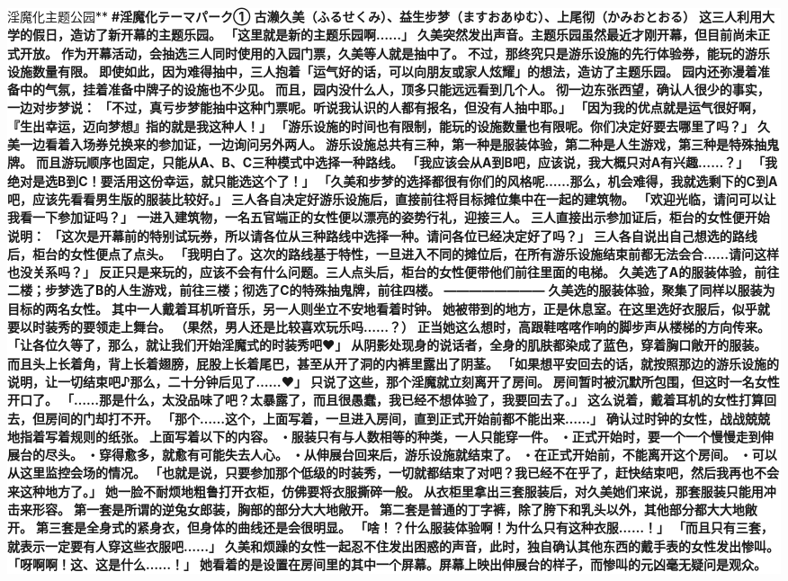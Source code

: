 淫魔化主题公园**
**#淫魔化テーマパーク①**
**古濑久美（ふるせくみ）、益生步梦（ますおあゆむ）、上尾彻（かみおとおる）**
**这三人利用大学的假日，造访了新开幕的主题乐园。**
**「这里就是新的主题乐园啊……」**
**久美突然发出声音。主题乐园虽然最近才刚开幕，但目前尚未正式开放。**
**作为开幕活动，会抽选三人同时使用的入园门票，久美等人就是抽中了。**
**不过，那终究只是游乐设施的先行体验券，能玩的游乐设施数量有限。**
**即使如此，因为难得抽中，三人抱着「运气好的话，可以向朋友或家人炫耀」的想法，造访了主题乐园。**
**园内还弥漫着准备中的气氛，挂着准备中牌子的设施也不少见。**
**而且，园内没什么人，顶多只能远远看到几个人。**
**彻一边东张西望，确认人很少的事实，一边对步梦说：**
**「不过，真亏步梦能抽中这种门票呢。听说我认识的人都有报名，但没有人抽中耶。」**
**「因为我的优点就是运气很好啊，『生出幸运，迈向梦想』指的就是我这种人！」**
**「游乐设施的时间也有限制，能玩的设施数量也有限呢。你们决定好要去哪里了吗？」**
**久美一边看着入场券兑换来的参加证，一边询问另外两人。**
**游乐设施总共有三种，第一种是服装体验，第二种是人生游戏，第三种是特殊抽鬼牌。**
**而且游玩顺序也固定，只能从A、B、C三种模式中选择一种路线。**
**「我应该会从A到B吧，应该说，我大概只对A有兴趣……？」**
**「我绝对是选B到C！要活用这份幸运，就只能选这个了！」**
**「久美和步梦的选择都很有你们的风格呢……那么，机会难得，我就选剩下的C到A吧，应该先看看男生版的服装比较好。」**
**三人各自决定好游乐设施后，直接前往将目标摊位集中在一起的建筑物。**
**「欢迎光临，请问可以让我看一下参加证吗？」**
**一进入建筑物，一名五官端正的女性便以漂亮的姿势行礼，迎接三人。**
**三人直接出示参加证后，柜台的女性便开始说明：**
**「这次是开幕前的特别试玩券，所以请各位从三种路线中选择一种。请问各位已经决定好了吗？」**
**三人各自说出自己想选的路线后，柜台的女性便点了点头。**
**「我明白了。这次的路线基于特性，一旦进入不同的摊位后，在所有游乐设施结束前都无法会合……请问这样也没关系吗？」**
**反正只是来玩的，应该不会有什么问题。三人点头后，柜台的女性便带他们前往里面的电梯。**
**久美选了A的服装体验，前往二楼；步梦选了B的人生游戏，前往三楼；彻选了C的特殊抽鬼牌，前往四楼。**
**————————**
**久美选的服装体验，聚集了同样以服装为目标的两名女性。**
**其中一人戴着耳机听音乐，另一人则坐立不安地看着时钟。**
**她被带到的地方，正是休息室。在这里选好衣服后，似乎就要以时装秀的要领走上舞台。**
**（果然，男人还是比较喜欢玩乐吗……？）**
**正当她这么想时，高跟鞋喀喀作响的脚步声从楼梯的方向传来。**
**「让各位久等了，那么，就让我们开始淫魔式的时装秀吧♥」**
**从阴影处现身的说话者，全身的肌肤都染成了蓝色，穿着胸口敞开的服装。**
**而且头上长着角，背上长着翅膀，屁股上长着尾巴，甚至从开了洞的内裤里露出了阴茎。**
**「如果想平安回去的话，就按照那边的游乐设施的说明，让一切结束吧♪那么，二十分钟后见了……♥」**
**只说了这些，那个淫魔就立刻离开了房间。**
**房间暂时被沉默所包围，但这时一名女性开口了。**
**「……那是什么，太没品味了吧？太暴露了，而且很愚蠢，我已经不想体验了，我要回去了。」**
**这么说着，戴着耳机的女性打算回去，但房间的门却打不开。**
**「那个……这个，上面写着，一旦进入房间，直到正式开始前都不能出来……」**
**确认过时钟的女性，战战兢兢地指着写着规则的纸张。**
**上面写着以下的内容。**
**・服装只有与人数相等的种类，一人只能穿一件。**
**・正式开始时，要一个一个慢慢走到伸展台的尽头。**
**・穿得愈多，就愈有可能失去人心。**
**・从伸展台回来后，游乐设施就结束了。**
**・在正式开始前，不能离开这个房间。**
**・可以从这里监控会场的情况。**
**「也就是说，只要参加那个低级的时装秀，一切就都结束了对吧？我已经不在乎了，赶快结束吧，然后我再也不会来这种地方了。」**
**她一脸不耐烦地粗鲁打开衣柜，仿佛要将衣服撕碎一般。**
**从衣柜里拿出三套服装后，对久美她们来说，那套服装只能用冲击来形容。**
**第一套是所谓的逆兔女郎装，胸部的部分大大地敞开。**
**第二套是普通的丁字裤，除了胯下和乳头以外，其他部分都大大地敞开。**
**第三套是全身式的紧身衣，但身体的曲线还是会很明显。**
**「啥！？什么服装体验啊！为什么只有这种衣服……！」**
**「而且只有三套，就表示一定要有人穿这些衣服吧……」**
**久美和烦躁的女性一起忍不住发出困惑的声音，此时，独自确认其他东西的戴手表的女性发出惨叫。**
**「呀啊啊！这、这是什么……！」**
**她看着的是设置在房间里的其中一个屏幕。屏幕上映出伸展台的样子，而惨叫的元凶毫无疑问是观众。**